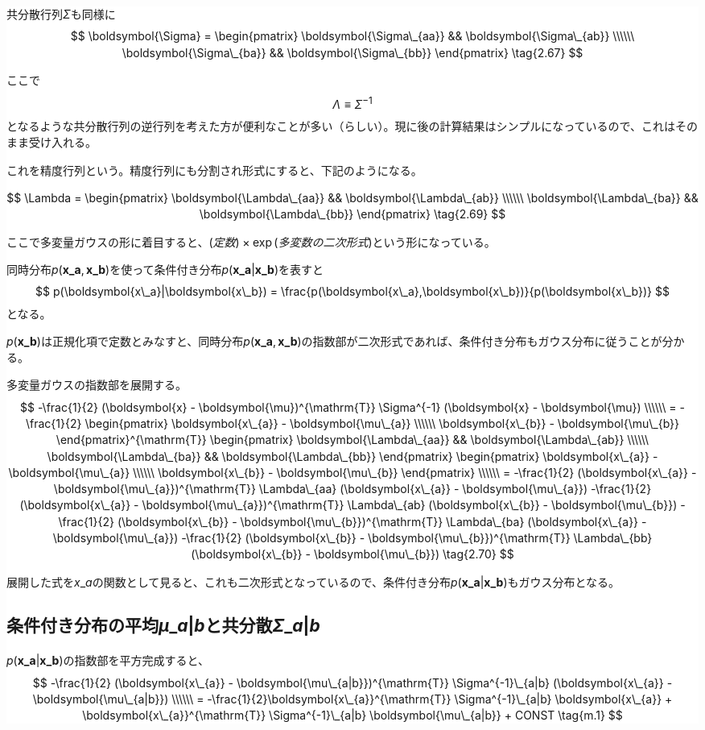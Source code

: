 共分散行列$\Sigma$も同様に
$$
\boldsymbol{\Sigma} = \begin{pmatrix} \boldsymbol{\Sigma\_{aa}} && \boldsymbol{\Sigma\_{ab}}  \\\\\\ \boldsymbol{\Sigma\_{ba}} && \boldsymbol{\Sigma\_{bb}} \end{pmatrix} \tag{2.67}
$$

ここで
$$
\Lambda \equiv \Sigma^{-1} \tag{2.68}
$$
となるような共分散行列の逆行列を考えた方が便利なことが多い（らしい）。現に後の計算結果はシンプルになっているので、これはそのまま受け入れる。

これを精度行列という。精度行列にも分割され形式にすると、下記のようになる。

$$
\Lambda = \begin{pmatrix} \boldsymbol{\Lambda\_{aa}} && \boldsymbol{\Lambda\_{ab}} \\\\\\ \boldsymbol{\Lambda\_{ba}} && \boldsymbol{\Lambda\_{bb}} \end{pmatrix} \tag{2.69}
$$

ここで多変量ガウスの形に着目すると、$(定数) \times \exp(多変数の二次形式)$という形になっている。

同時分布$p(\boldsymbol{x\_a},\boldsymbol{x\_b})$を使って条件付き分布$p(\boldsymbol{x\_a}|\boldsymbol{x\_b})$を表すと
$$
p(\boldsymbol{x\_a}|\boldsymbol{x\_b}) = \frac{p(\boldsymbol{x\_a},\boldsymbol{x\_b})}{p(\boldsymbol{x\_b})}
$$
となる。

$p(\boldsymbol{x\_b})$は正規化項で定数とみなすと、同時分布$p(\boldsymbol{x\_a},\boldsymbol{x\_b})$の指数部が二次形式であれば、条件付き分布もガウス分布に従うことが分かる。

多変量ガウスの指数部を展開する。
$$
-\frac{1}{2} (\boldsymbol{x} - \boldsymbol{\mu})^{\mathrm{T}} \Sigma^{-1} (\boldsymbol{x} - \boldsymbol{\mu}) \\\\\\
= -\frac{1}{2} \begin{pmatrix} \boldsymbol{x\_{a}} - \boldsymbol{\mu\_{a}} \\\\\\ \boldsymbol{x\_{b}} - \boldsymbol{\mu\_{b}} \end{pmatrix}^{\mathrm{T}} \begin{pmatrix} \boldsymbol{\Lambda\_{aa}} && \boldsymbol{\Lambda\_{ab}} \\\\\\ \boldsymbol{\Lambda\_{ba}} && \boldsymbol{\Lambda\_{bb}} \end{pmatrix} \begin{pmatrix} \boldsymbol{x\_{a}} - \boldsymbol{\mu\_{a}} \\\\\\ \boldsymbol{x\_{b}} - \boldsymbol{\mu\_{b}} \end{pmatrix} \\\\\\
= -\frac{1}{2} (\boldsymbol{x\_{a}} - \boldsymbol{\mu\_{a}})^{\mathrm{T}} \Lambda\_{aa} (\boldsymbol{x\_{a}} - \boldsymbol{\mu\_{a}}) -\frac{1}{2} (\boldsymbol{x\_{a}} - \boldsymbol{\mu\_{a}})^{\mathrm{T}} \Lambda\_{ab} (\boldsymbol{x\_{b}} - \boldsymbol{\mu\_{b}}) -\frac{1}{2} (\boldsymbol{x\_{b}} - \boldsymbol{\mu\_{b}})^{\mathrm{T}} \Lambda\_{ba} (\boldsymbol{x\_{a}} - \boldsymbol{\mu\_{a}}) -\frac{1}{2} (\boldsymbol{x\_{b}} - \boldsymbol{\mu\_{b}})^{\mathrm{T}} \Lambda\_{bb} (\boldsymbol{x\_{b}} - \boldsymbol{\mu\_{b}}) \tag{2.70}
$$

展開した式を$x\_{a}$の関数として見ると、これも二次形式となっているので、条件付き分布$p(\boldsymbol{x\_a}|\boldsymbol{x\_b})$もガウス分布となる。

条件付き分布の平均$\mu\_{a|b}$と共分散$\Sigma\_{a|b}$
-----------------------------------------------------

$p(\boldsymbol{x\_a}|\boldsymbol{x\_b})$の指数部を平方完成すると、
$$
-\frac{1}{2} (\boldsymbol{x\_{a}} - \boldsymbol{\mu\_{a|b}})^{\mathrm{T}} \Sigma^{-1}\_{a|b} (\boldsymbol{x\_{a}} - \boldsymbol{\mu\_{a|b}}) \\\\\\
= -\frac{1}{2}\boldsymbol{x\_{a}}^{\mathrm{T}} \Sigma^{-1}\_{a|b} \boldsymbol{x\_{a}} + \boldsymbol{x\_{a}}^{\mathrm{T}} \Sigma^{-1}\_{a|b} \boldsymbol{\mu\_{a|b}} + CONST \tag{m.1}
$$
